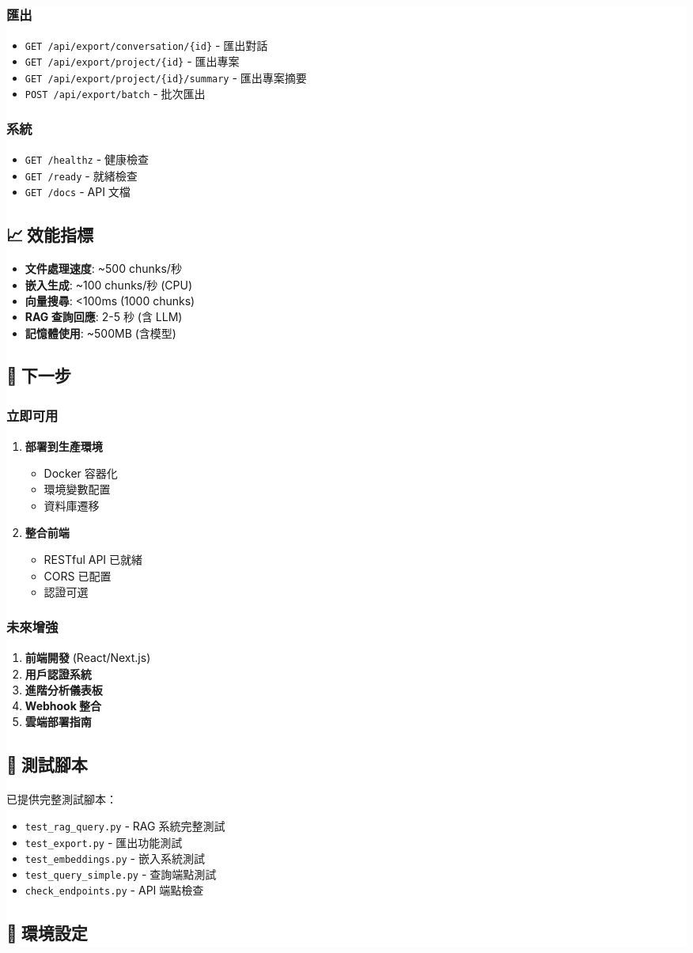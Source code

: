 ### 匯出
- `GET /api/export/conversation/{id}` - 匯出對話
- `GET /api/export/project/{id}` - 匯出專案
- `GET /api/export/project/{id}/summary` - 匯出專案摘要
- `POST /api/export/batch` - 批次匯出

### 系統
- `GET /healthz` - 健康檢查
- `GET /ready` - 就緒檢查
- `GET /docs` - API 文檔

## 📈 效能指標

- **文件處理速度**: ~500 chunks/秒
- **嵌入生成**: ~100 chunks/秒 (CPU)
- **向量搜尋**: <100ms (1000 chunks)
- **RAG 查詢回應**: 2-5 秒 (含 LLM)
- **記憶體使用**: ~500MB (含模型)

## 🚀 下一步

### 立即可用
1. **部署到生產環境**
   - Docker 容器化
   - 環境變數配置
   - 資料庫遷移

2. **整合前端**
   - RESTful API 已就緒
   - CORS 已配置
   - 認證可選

### 未來增強
1. **前端開發** (React/Next.js)
2. **用戶認證系統**
3. **進階分析儀表板**
4. **Webhook 整合**
5. **雲端部署指南**

## 🧪 測試腳本

已提供完整測試腳本：
- `test_rag_query.py` - RAG 系統完整測試
- `test_export.py` - 匯出功能測試
- `test_embeddings.py` - 嵌入系統測試
- `test_query_simple.py` - 查詢端點測試
- `check_endpoints.py` - API 端點檢查

## 📝 環境設定

